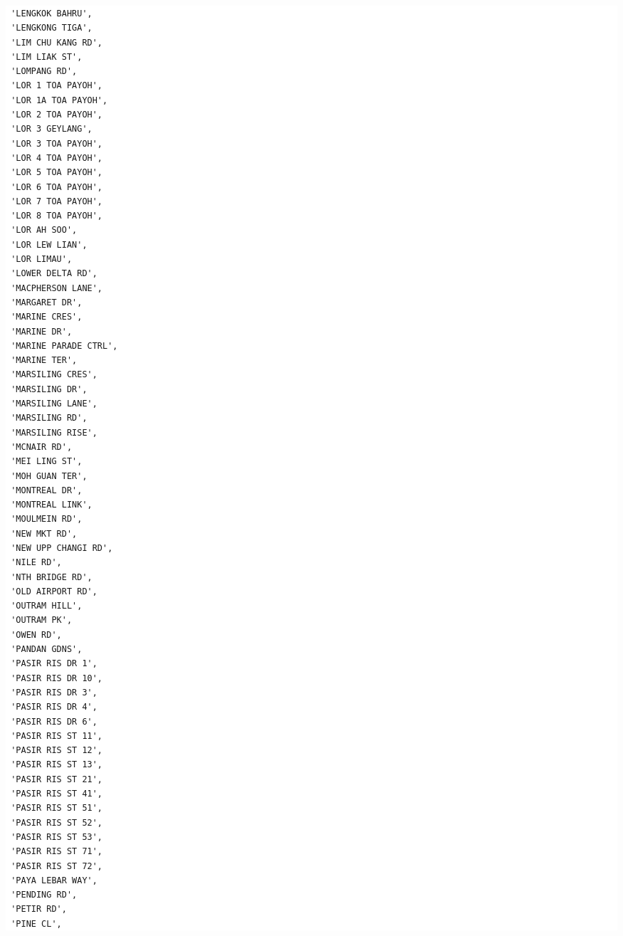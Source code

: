      'LENGKOK BAHRU',
     'LENGKONG TIGA',
     'LIM CHU KANG RD',
     'LIM LIAK ST',
     'LOMPANG RD',
     'LOR 1 TOA PAYOH',
     'LOR 1A TOA PAYOH',
     'LOR 2 TOA PAYOH',
     'LOR 3 GEYLANG',
     'LOR 3 TOA PAYOH',
     'LOR 4 TOA PAYOH',
     'LOR 5 TOA PAYOH',
     'LOR 6 TOA PAYOH',
     'LOR 7 TOA PAYOH',
     'LOR 8 TOA PAYOH',
     'LOR AH SOO',
     'LOR LEW LIAN',
     'LOR LIMAU',
     'LOWER DELTA RD',
     'MACPHERSON LANE',
     'MARGARET DR',
     'MARINE CRES',
     'MARINE DR',
     'MARINE PARADE CTRL',
     'MARINE TER',
     'MARSILING CRES',
     'MARSILING DR',
     'MARSILING LANE',
     'MARSILING RD',
     'MARSILING RISE',
     'MCNAIR RD',
     'MEI LING ST',
     'MOH GUAN TER',
     'MONTREAL DR',
     'MONTREAL LINK',
     'MOULMEIN RD',
     'NEW MKT RD',
     'NEW UPP CHANGI RD',
     'NILE RD',
     'NTH BRIDGE RD',
     'OLD AIRPORT RD',
     'OUTRAM HILL',
     'OUTRAM PK',
     'OWEN RD',
     'PANDAN GDNS',
     'PASIR RIS DR 1',
     'PASIR RIS DR 10',
     'PASIR RIS DR 3',
     'PASIR RIS DR 4',
     'PASIR RIS DR 6',
     'PASIR RIS ST 11',
     'PASIR RIS ST 12',
     'PASIR RIS ST 13',
     'PASIR RIS ST 21',
     'PASIR RIS ST 41',
     'PASIR RIS ST 51',
     'PASIR RIS ST 52',
     'PASIR RIS ST 53',
     'PASIR RIS ST 71',
     'PASIR RIS ST 72',
     'PAYA LEBAR WAY',
     'PENDING RD',
     'PETIR RD',
     'PINE CL',